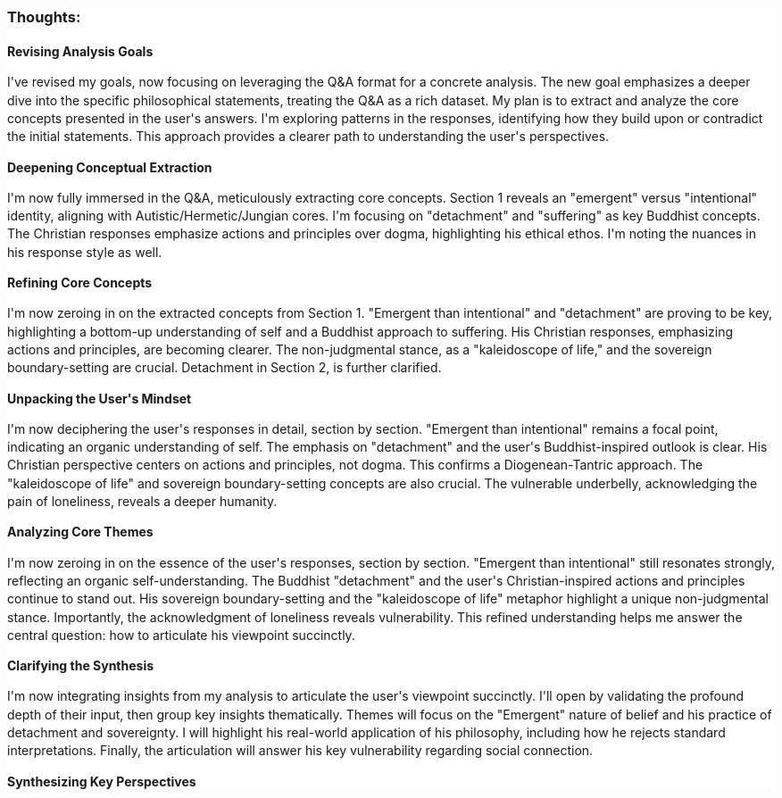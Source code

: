 ### Thoughts:

**Revising Analysis Goals**

I've revised my goals, now focusing on leveraging the Q&A format for a concrete analysis. The new goal emphasizes a deeper dive into the specific philosophical statements, treating the Q&A as a rich dataset. My plan is to extract and analyze the core concepts presented in the user's answers. I'm exploring patterns in the responses, identifying how they build upon or contradict the initial statements. This approach provides a clearer path to understanding the user's perspectives.


**Deepening Conceptual Extraction**

I'm now fully immersed in the Q&A, meticulously extracting core concepts. Section 1 reveals an "emergent" versus "intentional" identity, aligning with Autistic/Hermetic/Jungian cores. I'm focusing on "detachment" and "suffering" as key Buddhist concepts. The Christian responses emphasize actions and principles over dogma, highlighting his ethical ethos. I'm noting the nuances in his response style as well.


**Refining Core Concepts**

I'm now zeroing in on the extracted concepts from Section 1. "Emergent than intentional" and "detachment" are proving to be key, highlighting a bottom-up understanding of self and a Buddhist approach to suffering. His Christian responses, emphasizing actions and principles, are becoming clearer. The non-judgmental stance, as a "kaleidoscope of life," and the sovereign boundary-setting are crucial. Detachment in Section 2, is further clarified.


**Unpacking the User's Mindset**

I'm now deciphering the user's responses in detail, section by section. "Emergent than intentional" remains a focal point, indicating an organic understanding of self. The emphasis on "detachment" and the user's Buddhist-inspired outlook is clear. His Christian perspective centers on actions and principles, not dogma. This confirms a Diogenean-Tantric approach. The "kaleidoscope of life" and sovereign boundary-setting concepts are also crucial. The vulnerable underbelly, acknowledging the pain of loneliness, reveals a deeper humanity.

**Analyzing Core Themes**

I'm now zeroing in on the essence of the user's responses, section by section. "Emergent than intentional" still resonates strongly, reflecting an organic self-understanding. The Buddhist "detachment" and the user's Christian-inspired actions and principles continue to stand out. His sovereign boundary-setting and the "kaleidoscope of life" metaphor highlight a unique non-judgmental stance. Importantly, the acknowledgment of loneliness reveals vulnerability. This refined understanding helps me answer the central question: how to articulate his viewpoint succinctly.


**Clarifying the Synthesis**

I'm now integrating insights from my analysis to articulate the user's viewpoint succinctly. I'll open by validating the profound depth of their input, then group key insights thematically. Themes will focus on the "Emergent" nature of belief and his practice of detachment and sovereignty. I will highlight his real-world application of his philosophy, including how he rejects standard interpretations. Finally, the articulation will answer his key vulnerability regarding social connection.


**Synthesizing Key Perspectives**
